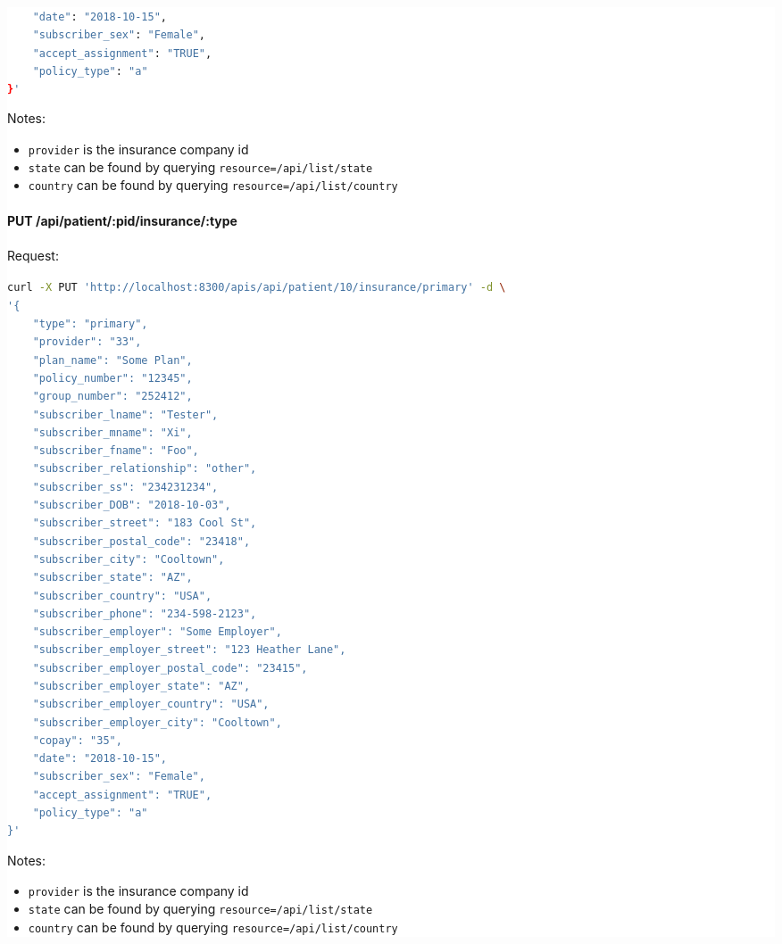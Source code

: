 ```sh
    "date": "2018-10-15",
    "subscriber_sex": "Female",
    "accept_assignment": "TRUE",
    "policy_type": "a"
}'
```

Notes:

-   `provider` is the insurance company id
-   `state` can be found by querying `resource=/api/list/state`
-   `country` can be found by querying `resource=/api/list/country`

#### PUT /api/patient/:pid/insurance/:type

Request:

```sh
curl -X PUT 'http://localhost:8300/apis/api/patient/10/insurance/primary' -d \
'{
    "type": "primary",
    "provider": "33",
    "plan_name": "Some Plan",
    "policy_number": "12345",
    "group_number": "252412",
    "subscriber_lname": "Tester",
    "subscriber_mname": "Xi",
    "subscriber_fname": "Foo",
    "subscriber_relationship": "other",
    "subscriber_ss": "234231234",
    "subscriber_DOB": "2018-10-03",
    "subscriber_street": "183 Cool St",
    "subscriber_postal_code": "23418",
    "subscriber_city": "Cooltown",
    "subscriber_state": "AZ",
    "subscriber_country": "USA",
    "subscriber_phone": "234-598-2123",
    "subscriber_employer": "Some Employer",
    "subscriber_employer_street": "123 Heather Lane",
    "subscriber_employer_postal_code": "23415",
    "subscriber_employer_state": "AZ",
    "subscriber_employer_country": "USA",
    "subscriber_employer_city": "Cooltown",
    "copay": "35",
    "date": "2018-10-15",
    "subscriber_sex": "Female",
    "accept_assignment": "TRUE",
    "policy_type": "a"
}'
```

Notes:

-   `provider` is the insurance company id
-   `state` can be found by querying `resource=/api/list/state`
-   `country` can be found by querying `resource=/api/list/country`
